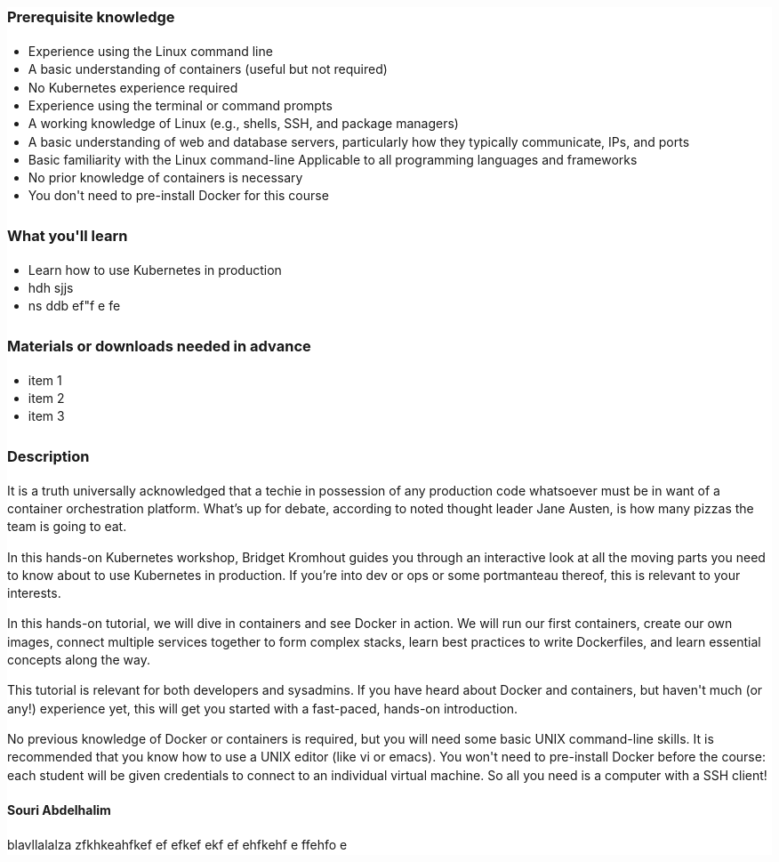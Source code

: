 ### Prerequisite knowledge
- Experience using the Linux command line
- A basic understanding of containers (useful but not required)
- No Kubernetes experience required
- Experience using the terminal or command prompts
- A working knowledge of Linux (e.g., shells, SSH, and package managers)
- A basic understanding of web and database servers, particularly how they typically communicate, IPs, and ports
- Basic familiarity with the Linux command-line
    Applicable to all programming languages and frameworks
- No prior knowledge of containers is necessary
- You don't need to pre-install Docker for this course


### What you'll learn
- Learn how to use Kubernetes in production
- hdh sjjs
- ns ddb ef"f e fe

### Materials or downloads needed in advance
- item 1 
- item 2 
- item 3

### Description 
It is a truth universally acknowledged that a techie in possession of any production code whatsoever must be in want of a container orchestration platform. What’s up for debate, according to noted thought leader Jane Austen, is how many pizzas the team is going to eat.

In this hands-on Kubernetes workshop, Bridget Kromhout guides you through an interactive look at all the moving parts you need to know about to use Kubernetes in production. If you’re into dev or ops or some portmanteau thereof, this is relevant to your interests.


In this hands-on tutorial, we will dive in containers and see Docker in action. We will run our first containers, create our own images, connect multiple services together to form complex stacks, learn best practices to write Dockerfiles, and learn essential concepts along the way.

This tutorial is relevant for both developers and sysadmins. If you have heard about Docker and containers, but haven't much (or any!) experience yet, this will get you started with a fast-paced, hands-on introduction.

No previous knowledge of Docker or containers is required, but you will need some basic UNIX command-line skills. It is recommended that you know how to use a UNIX editor (like vi or emacs). You won't need to pre-install Docker before the course: each student will be given credentials to connect to an individual virtual machine. So all you need is a computer with a SSH client!




#### Souri Abdelhalim
blavllalalza  zfkhkeahfkef ef
efkef ekf ef ehfkehf e ffehfo e

